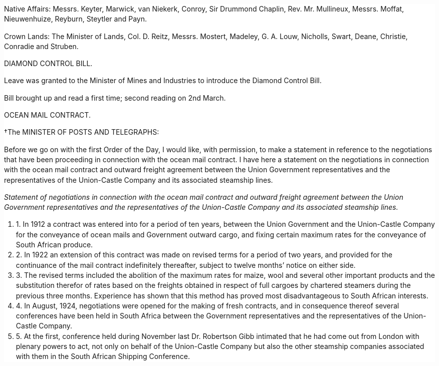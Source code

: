 <p>Native Affairs: Messrs. Keyter, Marwick, van Niekerk, Conroy, Sir Drummond Chaplin, Rev. Mr. Mullineux, Messrs. Moffat, Nieuwenhuize, Reyburn, Steytler and Payn.</p>

<p>Crown Lands: The Minister of Lands, Col. D. Reitz, Messrs. Mostert, Madeley, G. A. Louw, Nicholls, Swart, Deane, Christie, Conradie and Struben.</p>

</speech>

</debateSection>

<debateSection name="#diamond_control_bill">

<heading>DIAMOND CONTROL BILL.</heading>

<p>Leave was granted to the Minister of Mines and Industries to introduce the Diamond Control Bill.</p>

<p>Bill brought up and read a first time; second reading on 2nd March.</p>

</debateSection>

<debateSection name="#ocean_mail_contract">

<heading>OCEAN MAIL CONTRACT.</heading>

<speech by="#minister_of_posts_and_telegraphs">

<from>&#x2020;The <person refersTo="hansard_za">MINISTER OF POSTS AND TELEGRAPHS</person>:</from>

<p>Before we go on with the first Order of the Day, I would like, with permission, to make a statement in reference to the negotiations that have been proceeding in connection with the ocean mail contract. I have here a statement on the negotiations in connection with the ocean mail contract and outward freight agreement between the Union Government representatives and the representatives of the Union-Castle Company and its associated steamship lines.</p>

<p><i>Statement of negotiations in connection with the ocean mail contract and outward freight agreement between the Union Government representatives and the representatives of the Union-Castle Company and its associated steamship lines.</i></p>

<ol>

<li>1. In 1912 a contract was entered into for a period of ten years, between the Union Government and the Union-Castle Company for the conveyance of ocean mails and Government outward cargo, and fixing certain maximum rates for the conveyance of South African produce.</li>

<li>2. In 1922 an extension of this contract was made on revised terms for a period of two years, and provided for the continuance of the mail contract indefinitely thereafter, subject to twelve months&#x2019; notice on either side.</li>

<li>3. The revised terms included the abolition of the maximum rates for maize, wool and several other important products and the substitution therefor of rates based on the freights obtained in respect of full cargoes by chartered steamers during the previous three months. Experience has shown that this method has proved most disadvantageous to South African interests.</li>

<li>4. In August, 1924, negotiations were opened for the making of fresh contracts, and in consequence thereof several conferences have been held in South Africa between the Government representatives and the representatives of the Union-Castle Company.</li>

<li>5. At the first, conference held during November last Dr. Robertson Gibb intimated that he had come out from London with plenary powers to act, not only on behalf of the Union-Castle Company but also the other steamship companies associated with them in the South African Shipping Conference.</li>
